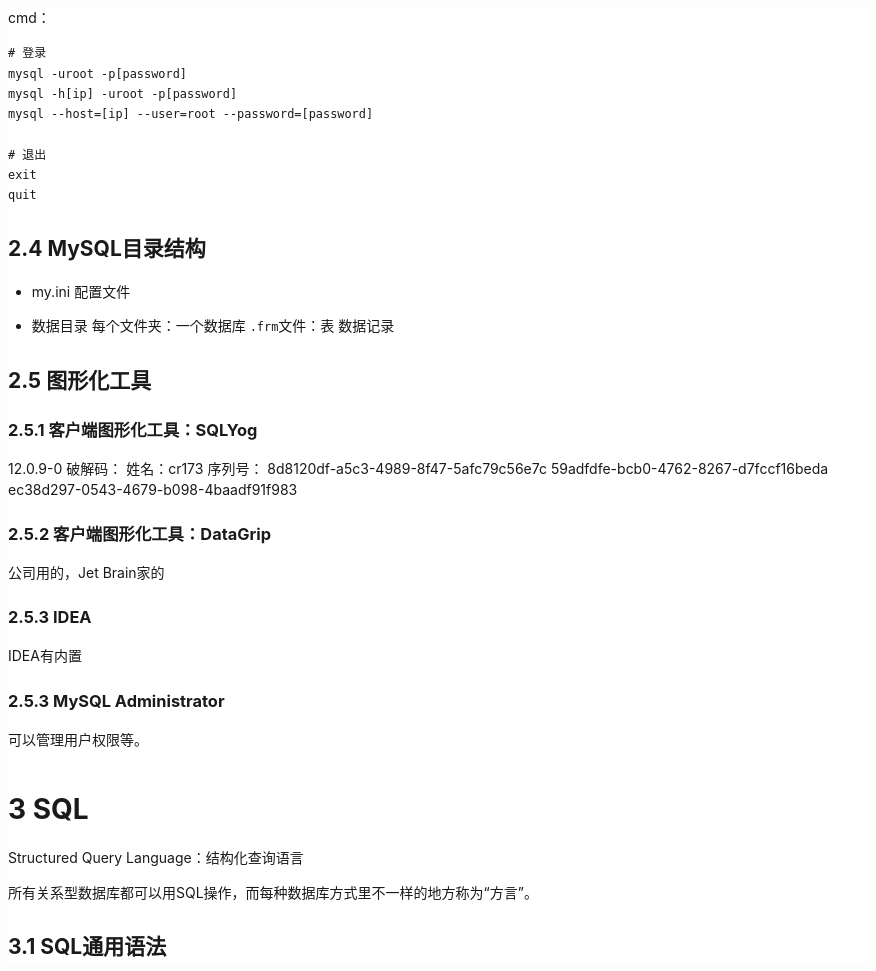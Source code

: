 cmd：

```shell
# 登录
mysql -uroot -p[password]
mysql -h[ip] -uroot -p[password]
mysql --host=[ip] --user=root --password=[password]

# 退出
exit
quit
```

## 2.4 MySQL目录结构

+ my.ini 配置文件

+ 数据目录
  每个文件夹：一个数据库
  `.frm`文件：表
  数据记录

## 2.5 图形化工具

### 2.5.1 客户端图形化工具：SQLYog

12.0.9-0
破解码：
姓名：cr173
序列号：
8d8120df-a5c3-4989-8f47-5afc79c56e7c
59adfdfe-bcb0-4762-8267-d7fccf16beda
ec38d297-0543-4679-b098-4baadf91f983

### 2.5.2 客户端图形化工具：DataGrip

公司用的，Jet Brain家的

### 2.5.3 IDEA

IDEA有内置

### 2.5.3 MySQL Administrator

可以管理用户权限等。

# 3 SQL

Structured Query Language：结构化查询语言

所有关系型数据库都可以用SQL操作，而每种数据库方式里不一样的地方称为“方言”。

## 3.1 SQL通用语法
